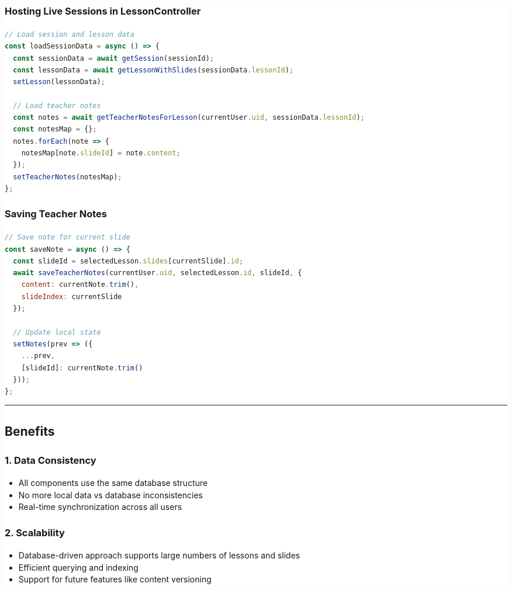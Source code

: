 ### Hosting Live Sessions in LessonController
```javascript
// Load session and lesson data
const loadSessionData = async () => {
  const sessionData = await getSession(sessionId);
  const lessonData = await getLessonWithSlides(sessionData.lessonId);
  setLesson(lessonData);
  
  // Load teacher notes
  const notes = await getTeacherNotesForLesson(currentUser.uid, sessionData.lessonId);
  const notesMap = {};
  notes.forEach(note => {
    notesMap[note.slideId] = note.content;
  });
  setTeacherNotes(notesMap);
};
```

### Saving Teacher Notes
```javascript
// Save note for current slide
const saveNote = async () => {
  const slideId = selectedLesson.slides[currentSlide].id;
  await saveTeacherNotes(currentUser.uid, selectedLesson.id, slideId, {
    content: currentNote.trim(),
    slideIndex: currentSlide
  });
  
  // Update local state
  setNotes(prev => ({
    ...prev,
    [slideId]: currentNote.trim()
  }));
};
```

---

## Benefits

### 1. **Data Consistency**
- All components use the same database structure
- No more local data vs database inconsistencies
- Real-time synchronization across all users

### 2. **Scalability**
- Database-driven approach supports large numbers of lessons and slides
- Efficient querying and indexing
- Support for future features like content versioning
